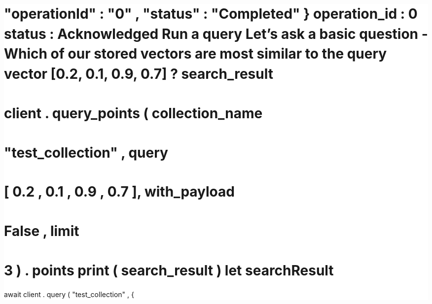 "operationId"
:
"0"
,
"status"
:
"Completed"
}
operation_id
:
0
status
:
Acknowledged
Run a query
Let’s ask a basic question - Which of our stored vectors are most similar to the query vector
[0.2, 0.1, 0.9, 0.7]
?
search_result
=
client
.
query_points
(
collection_name
=
"test_collection"
,
query
=
[
0.2
,
0.1
,
0.9
,
0.7
],
with_payload
=
False
,
limit
=
3
)
.
points
print
(
search_result
)
let
searchResult
=
await
client
.
query
(
"test_collection"
,
{